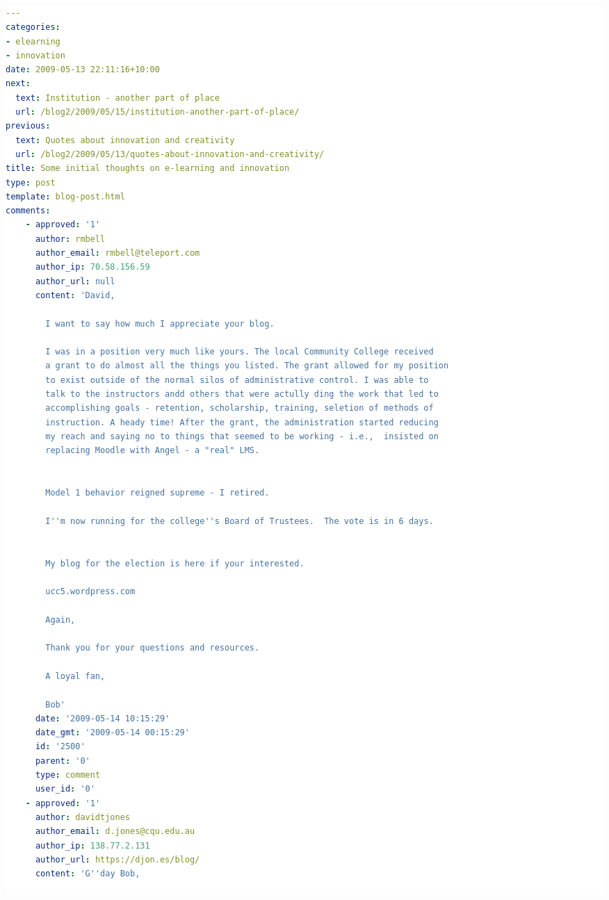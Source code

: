 ```yaml
---
categories:
- elearning
- innovation
date: 2009-05-13 22:11:16+10:00
next:
  text: Institution - another part of place
  url: /blog2/2009/05/15/institution-another-part-of-place/
previous:
  text: Quotes about innovation and creativity
  url: /blog2/2009/05/13/quotes-about-innovation-and-creativity/
title: Some initial thoughts on e-learning and innovation
type: post
template: blog-post.html
comments:
    - approved: '1'
      author: rmbell
      author_email: rmbell@teleport.com
      author_ip: 70.58.156.59
      author_url: null
      content: 'David,
    
        I want to say how much I appreciate your blog.
    
        I was in a position very much like yours. The local Community College received
        a grant to do almost all the things you listed. The grant allowed for my position
        to exist outside of the normal silos of administrative control. I was able to
        talk to the instructors andd others that were actully ding the work that led to
        accomplishing goals - retention, scholarship, training, seletion of methods of
        instruction. A heady time! After the grant, the administration started reducing
        my reach and saying no to things that seemed to be working - i.e.,  insisted on
        replacing Moodle with Angel - a "real" LMS.
    
    
        Model 1 behavior reigned supreme - I retired.
    
        I''m now running for the college''s Board of Trustees.  The vote is in 6 days.
    
    
        My blog for the election is here if your interested.
    
        ucc5.wordpress.com
    
        Again,
    
        Thank you for your questions and resources.
    
        A loyal fan,
    
        Bob'
      date: '2009-05-14 10:15:29'
      date_gmt: '2009-05-14 00:15:29'
      id: '2500'
      parent: '0'
      type: comment
      user_id: '0'
    - approved: '1'
      author: davidtjones
      author_email: d.jones@cqu.edu.au
      author_ip: 138.77.2.131
      author_url: https://djon.es/blog/
      content: 'G''day Bob,
    
```